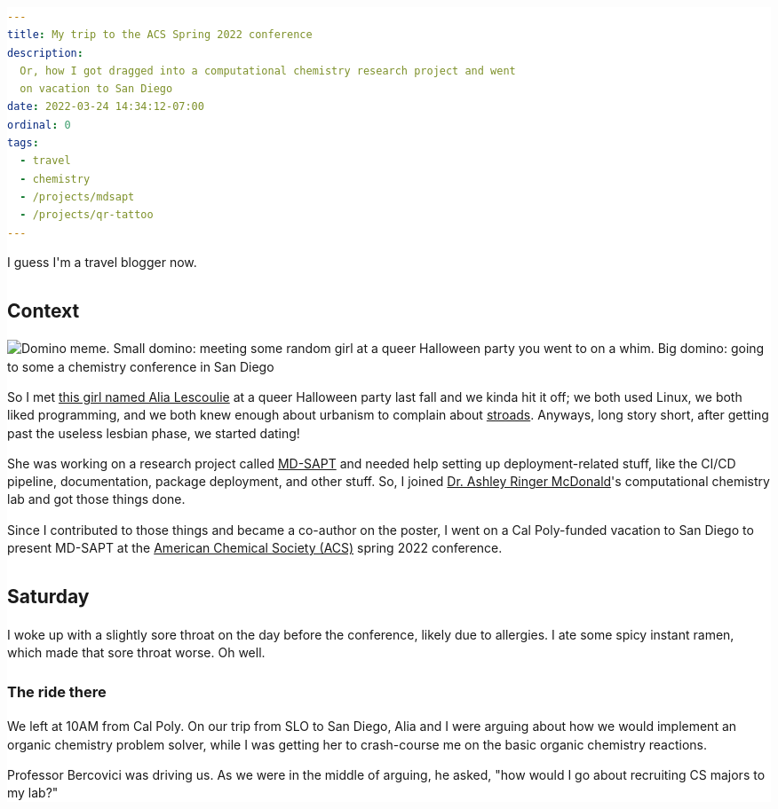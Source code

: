 ```yaml
---
title: My trip to the ACS Spring 2022 conference
description:
  Or, how I got dragged into a computational chemistry research project and went
  on vacation to San Diego
date: 2022-03-24 14:34:12-07:00
ordinal: 0
tags:
  - travel
  - chemistry
  - /projects/mdsapt
  - /projects/qr-tattoo
---
```


I guess I'm a travel blogger now.

## Context

![Domino meme. Small domino: meeting some random girl at a queer Halloween party you went to on a whim. Big domino: going to some a chemistry conference in San Diego](https://s3.us-west-000.backblazeb2.com/nyaabucket/144a3978e2a5238f35a3eb1f6ed661d6b4cc019302f3bfb3786e82e7efb22af6/domino-meme.jpg)

So I met [this girl named Alia Lescoulie](https://alescoulie.github.io) at a
queer Halloween party last fall and we kinda hit it off; we both used Linux, we
both liked programming, and we both knew enough about urbanism to complain about
[stroads](https://www.youtube.com/watch?v=ORzNZUeUHAM). Anyways, long story
short, after getting past the useless lesbian phase, we started dating!

She was working on a research project called [MD-SAPT](/projects/mdsapt) and
needed help setting up deployment-related stuff, like the CI/CD pipeline,
documentation, package deployment, and other stuff. So, I joined
[Dr. Ashley Ringer McDonald](https://armcdona.github.io/)'s computational
chemistry lab and got those things done.

Since I contributed to those things and became a co-author on the poster, I went
on a Cal Poly-funded vacation to San Diego to present MD-SAPT at the
[American Chemical Society (ACS)](https://www.acs.org/) spring 2022 conference.

## Saturday

I woke up with a slightly sore throat on the day before the conference, likely
due to allergies. I ate some spicy instant ramen, which made that sore throat
worse. Oh well.

### The ride there

We left at 10AM from Cal Poly. On our trip from SLO to San Diego, Alia and I
were arguing about how we would implement an organic chemistry problem solver,
while I was getting her to crash-course me on the basic organic chemistry
reactions.

Professor Bercovici was driving us. As we were in the middle of arguing, he
asked, "how would I go about recruiting CS majors to my lab?"
